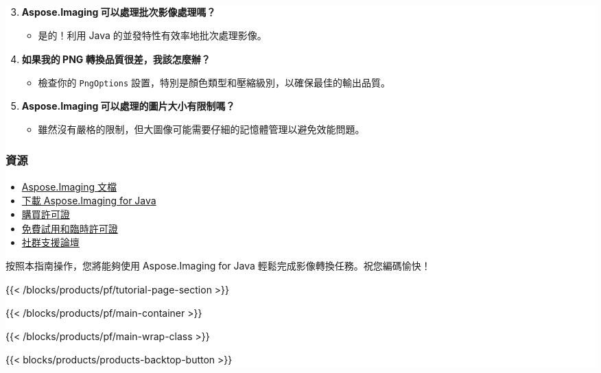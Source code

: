 3. **Aspose.Imaging 可以處理批次影像處理嗎？**
   - 是的！利用 Java 的並發特性有效率地批次處理影像。

4. **如果我的 PNG 轉換品質很差，我該怎麼辦？**
   - 檢查你的 `PngOptions` 設置，特別是顏色類型和壓縮級別，以確保最佳的輸出品質。

5. **Aspose.Imaging 可以處理的圖片大小有限制嗎？**
   - 雖然沒有嚴格的限制，但大圖像可能需要仔細的記憶體管理以避免效能問題。

### 資源

- [Aspose.Imaging 文檔](https://reference.aspose.com/imaging/java/)
- [下載 Aspose.Imaging for Java](https://releases.aspose.com/imaging/java/)
- [購買許可證](https://purchase.aspose.com/buy)
- [免費試用和臨時許可證](https://releases.aspose.com/imaging/java/)
- [社群支援論壇](https://forum.aspose.com/c/imaging/10)

按照本指南操作，您將能夠使用 Aspose.Imaging for Java 輕鬆完成影像轉換任務。祝您編碼愉快！

{{< /blocks/products/pf/tutorial-page-section >}}

{{< /blocks/products/pf/main-container >}}

{{< /blocks/products/pf/main-wrap-class >}}

{{< blocks/products/products-backtop-button >}}